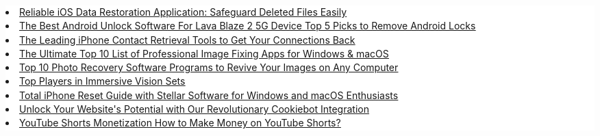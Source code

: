 <li><a href="https://data-safeguard.techidaily.com/reliable-ios-data-restoration-application-safeguard-deleted-files-easily/"><u>Reliable iOS Data Restoration Application: Safeguard Deleted Files Easily</u></a></li>
<li><a href="https://sim-unlock.techidaily.com/the-best-android-unlock-software-for-lava-blaze-2-5g-device-top-5-picks-to-remove-android-locks-by-drfone-android/"><u>The Best Android Unlock Software For Lava Blaze 2 5G Device Top 5 Picks to Remove Android Locks</u></a></li>
<li><a href="https://data-safeguard.techidaily.com/the-leading-iphone-contact-retrieval-tools-to-get-your-connections-back/"><u>The Leading iPhone Contact Retrieval Tools to Get Your Connections Back</u></a></li>
<li><a href="https://data-safeguard.techidaily.com/the-ultimate-top-10-list-of-professional-image-fixing-apps-for-windows-and-macos/"><u>The Ultimate Top 10 List of Professional Image Fixing Apps for Windows & macOS</u></a></li>
<li><a href="https://data-safeguard.techidaily.com/top-10-photo-recovery-software-programs-to-revive-your-images-on-any-computer/"><u>Top 10 Photo Recovery Software Programs to Revive Your Images on Any Computer</u></a></li>
<li><a href="https://extra-information.techidaily.com/top-players-in-immersive-vision-sets/"><u>Top Players in Immersive Vision Sets</u></a></li>
<li><a href="https://data-safeguard.techidaily.com/total-iphone-reset-guide-with-stellar-software-for-windows-and-macos-enthusiasts/"><u>Total iPhone Reset Guide with Stellar Software for Windows and macOS Enthusiasts</u></a></li>
<li><a href="https://data-safeguard.techidaily.com/unlock-your-websites-potential-with-our-revolutionary-cookiebot-integration/"><u>Unlock Your Website's Potential with Our Revolutionary Cookiebot Integration</u></a></li>
<li><a href="https://youtube-video-recordings.techidaily.com/youtube-shorts-monetization-how-to-make-money-on-youtube-shorts/"><u>YouTube Shorts Monetization  How to Make Money on YouTube Shorts?</u></a></li>
</ul></div>
